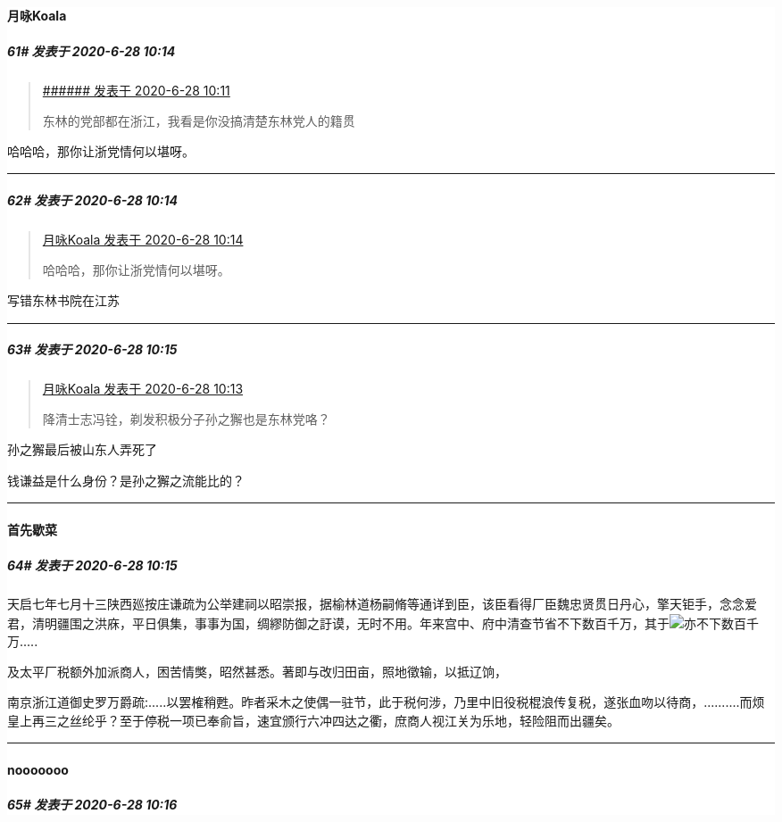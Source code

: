 ####  月咏Koala  
##### 61#       发表于 2020-6-28 10:14


<blockquote><a href="httphttps://bbs.saraba1st.com/2b/forum.php?mod=redirect&amp;goto=findpost&amp;pid=47981252&amp;ptid=1944393" target="_blank">###### 发表于 2020-6-28 10:11</a>

东林的党部都在浙江，我看是你没搞清楚东林党人的籍贯</blockquote>
哈哈哈，那你让浙党情何以堪呀。


-----

####  ######  
##### 62#       发表于 2020-6-28 10:14


<blockquote><a href="httphttps://bbs.saraba1st.com/2b/forum.php?mod=redirect&amp;goto=findpost&amp;pid=47981277&amp;ptid=1944393" target="_blank">月咏Koala 发表于 2020-6-28 10:14</a>

哈哈哈，那你让浙党情何以堪呀。</blockquote>
写错东林书院在江苏


-----

####  ######  
##### 63#       发表于 2020-6-28 10:15


<blockquote><a href="httphttps://bbs.saraba1st.com/2b/forum.php?mod=redirect&amp;goto=findpost&amp;pid=47981265&amp;ptid=1944393" target="_blank">月咏Koala 发表于 2020-6-28 10:13</a>

降清士志冯铨，剃发积极分子孙之獬也是东林党咯？</blockquote>
孙之獬最后被山东人弄死了 


钱谦益是什么身份？是孙之獬之流能比的？


-----

####  首先歇菜  
##### 64#       发表于 2020-6-28 10:15


天启七年七月十三陕西廵按庄谦疏为公举建祠以昭崇报，据榆林道杨嗣脩等通详到臣，该臣看得厂臣魏忠贤贯日丹心，擎天钜手，念念爱君，清明疆围之洪庥，平日俱集，事事为国，绸繆防御之訏谟，无时不用。年来宫中、府中清查节省不下数百千万，其于<img src="https://static.saraba1st.com/image/smiley/face2017/001.png" referrerpolicy="no-referrer">亦不下数百千万.....

及太平厂税额外加派商人，困苦情獘，昭然甚悉。著即与改归田亩，照地徵输，以抵辽饷，

南京浙江道御史罗万爵疏:.....以罢榷稍甦。昨者采木之使偶一驻节，此于税何涉，乃里中旧役税棍浪传复税，遂张血吻以待商，..........而烦皇上再三之丝纶乎？至于停税一项已奉俞旨，速宜颁行六冲四达之衢，庶商人视江关为乐地，轻险阻而出疆矣。


-----

####  nooooooo  
##### 65#       发表于 2020-6-28 10:16
